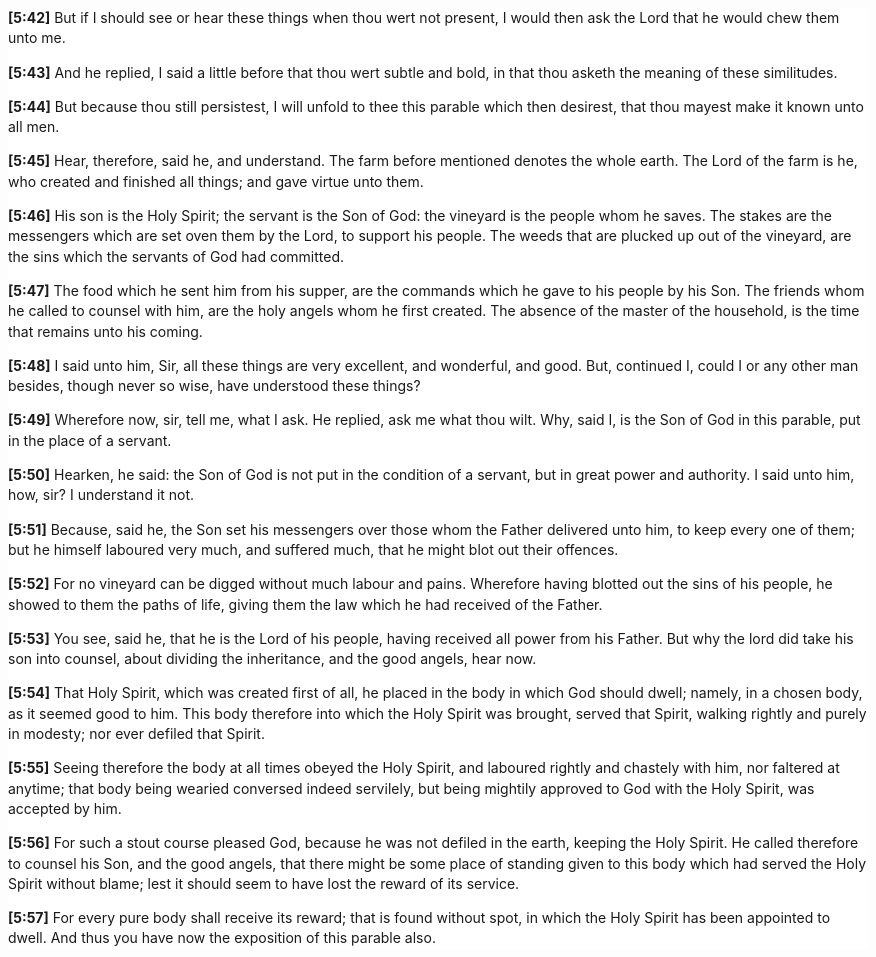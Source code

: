 **[5:42]** But if I should see or hear these things when thou wert not present, I would then ask the Lord that he would chew them unto me. 

**[5:43]** And he replied, I said a little before that thou wert subtle and bold, in that thou asketh the meaning of these similitudes. 

**[5:44]** But because thou still persistest, I will unfold to thee this parable which then desirest, that thou mayest make it known unto all men. 

**[5:45]** Hear, therefore, said he, and understand. The farm before mentioned denotes the whole earth. The Lord of the farm is he, who created and finished all things; and gave virtue unto them. 

**[5:46]** His son is the Holy Spirit; the servant is the Son of God: the vineyard is the people whom he saves. The stakes are the messengers which are set oven them by the Lord, to support his people. The weeds that are plucked up out of the vineyard, are the sins which the servants of God had committed. 

**[5:47]** The food which he sent him from his supper, are the commands which he gave to his people by his Son. The friends whom he called to counsel with him, are the holy angels whom he first created. The absence of the master of the household, is the time that remains unto his coming. 

**[5:48]** I said unto him, Sir, all these things are very excellent, and wonderful, and good. But, continued I, could I or any other man besides, though never so wise, have understood these things? 

**[5:49]** Wherefore now, sir, tell me, what I ask. He replied, ask me what thou wilt. Why, said I, is the Son of God in this parable, put in the place of a servant. 

**[5:50]** Hearken, he said: the Son of God is not put in the condition of a servant, but in great power and authority. I said unto him, how, sir? I understand it not. 

**[5:51]** Because, said he, the Son set his messengers over those whom the Father delivered unto him, to keep every one of them; but he himself laboured very much, and suffered much, that he might blot out their offences. 

**[5:52]** For no vineyard can be digged without much labour and pains. Wherefore having blotted out the sins of his people, he showed to them the paths of life, giving them the law which he had received of the Father. 

**[5:53]** You see, said he, that he is the Lord of his people, having received all power from his Father. But why the lord did take his son into counsel, about dividing the inheritance, and the good angels, hear now. 

**[5:54]** That Holy Spirit, which was created first of all, he placed in the body in which God should dwell; namely, in a chosen body, as it seemed good to him. This body therefore into which the Holy Spirit was brought, served that Spirit, walking rightly and purely in modesty; nor ever defiled that Spirit. 

**[5:55]** Seeing therefore the body at all times obeyed the Holy Spirit, and laboured rightly and chastely with him, nor faltered at anytime; that body being wearied conversed indeed servilely, but being mightily approved to God with the Holy Spirit, was accepted by him. 

**[5:56]** For such a stout course pleased God, because he was not defiled in the earth, keeping the Holy Spirit. He called therefore to counsel his Son, and the good angels, that there might be some place of standing given to this body which had served the Holy Spirit without blame; lest it should seem to have lost the reward of its service. 

**[5:57]** For every pure body shall receive its reward; that is found without spot, in which the Holy Spirit has been appointed to dwell. And thus you have now the exposition of this parable also. 
